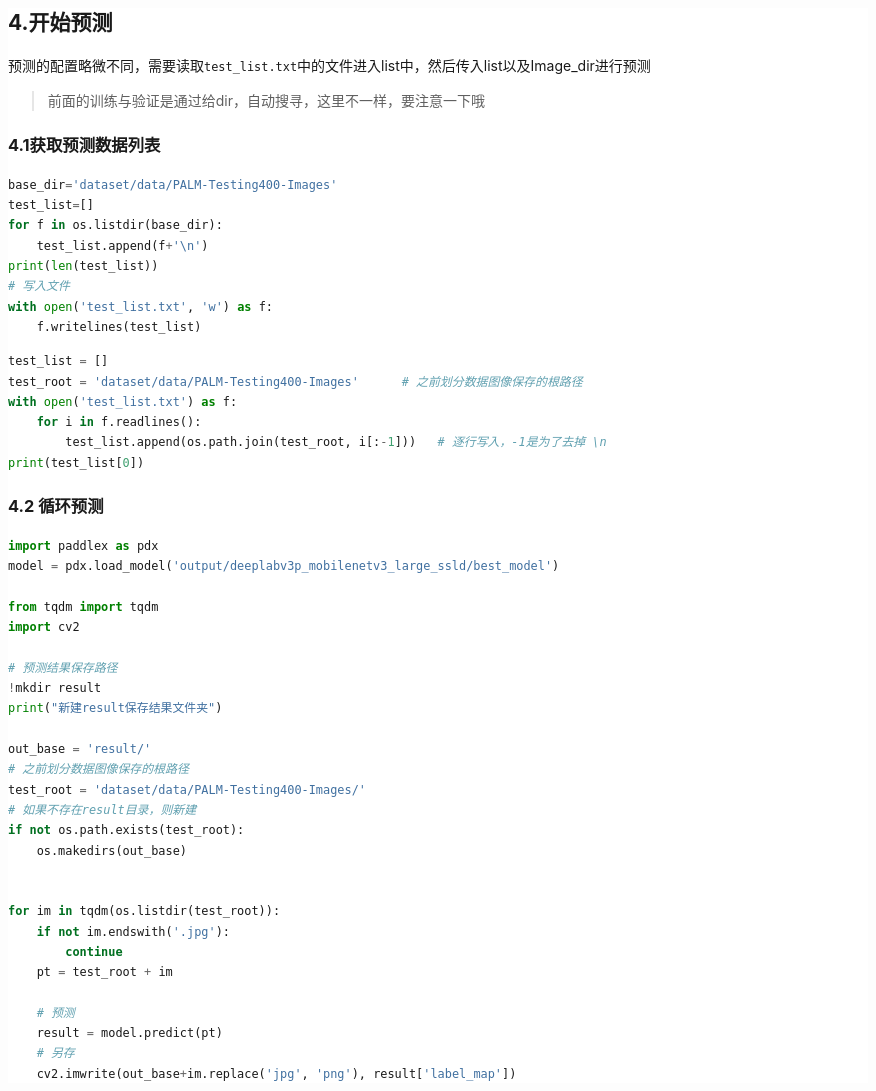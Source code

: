 
## 4.开始预测

预测的配置略微不同，需要读取`test_list.txt`中的文件进入list中，然后传入list以及Image_dir进行预测

> 前面的训练与验证是通过给dir，自动搜寻，这里不一样，要注意一下哦

### 4.1获取预测数据列表


```python
base_dir='dataset/data/PALM-Testing400-Images'
test_list=[]
for f in os.listdir(base_dir):
    test_list.append(f+'\n')
print(len(test_list))
# 写入文件
with open('test_list.txt', 'w') as f:
    f.writelines(test_list)
```


```python
test_list = []
test_root = 'dataset/data/PALM-Testing400-Images'      # 之前划分数据图像保存的根路径
with open('test_list.txt') as f: 
    for i in f.readlines():
        test_list.append(os.path.join(test_root, i[:-1]))   # 逐行写入，-1是为了去掉 \n
print(test_list[0])
```

### 4.2 循环预测


```python
import paddlex as pdx
model = pdx.load_model('output/deeplabv3p_mobilenetv3_large_ssld/best_model')

from tqdm import tqdm
import cv2

# 预测结果保存路径
!mkdir result
print("新建result保存结果文件夹")

out_base = 'result/'
# 之前划分数据图像保存的根路径
test_root = 'dataset/data/PALM-Testing400-Images/'      
# 如果不存在result目录，则新建
if not os.path.exists(test_root):
    os.makedirs(out_base)


for im in tqdm(os.listdir(test_root)):
    if not im.endswith('.jpg'):
        continue
    pt = test_root + im
    
    # 预测
    result = model.predict(pt)
    # 另存
    cv2.imwrite(out_base+im.replace('jpg', 'png'), result['label_map'])    
```
